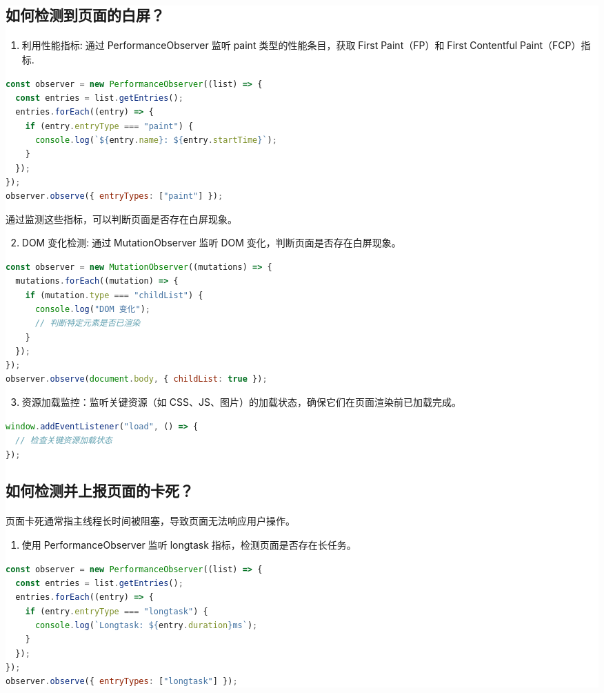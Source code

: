 ## 如何检测到页面的白屏？

1. 利用性能指标: 通过 PerformanceObserver 监听 paint 类型的性能条目，获取 First Paint（FP）和 First Contentful Paint（FCP）指标.

```js
const observer = new PerformanceObserver((list) => {
  const entries = list.getEntries();
  entries.forEach((entry) => {
    if (entry.entryType === "paint") {
      console.log(`${entry.name}: ${entry.startTime}`);
    }
  });
});
observer.observe({ entryTypes: ["paint"] });
```

通过监测这些指标，可以判断页面是否存在白屏现象。

2. DOM 变化检测: 通过 MutationObserver 监听 DOM 变化，判断页面是否存在白屏现象。

```js
const observer = new MutationObserver((mutations) => {
  mutations.forEach((mutation) => {
    if (mutation.type === "childList") {
      console.log("DOM 变化");
      // 判断特定元素是否已渲染
    }
  });
});
observer.observe(document.body, { childList: true });
```

3. 资源加载监控：监听关键资源（如 CSS、JS、图片）的加载状态，确保它们在页面渲染前已加载完成。

```js
window.addEventListener("load", () => {
  // 检查关键资源加载状态
});
```

## 如何检测并上报页面的卡死？

页面卡死通常指主线程长时间被阻塞，导致页面无法响应用户操作。

1. 使用 PerformanceObserver 监听 longtask 指标，检测页面是否存在长任务。

```js
const observer = new PerformanceObserver((list) => {
  const entries = list.getEntries();
  entries.forEach((entry) => {
    if (entry.entryType === "longtask") {
      console.log(`Longtask: ${entry.duration}ms`);
    }
  });
});
observer.observe({ entryTypes: ["longtask"] });
```
